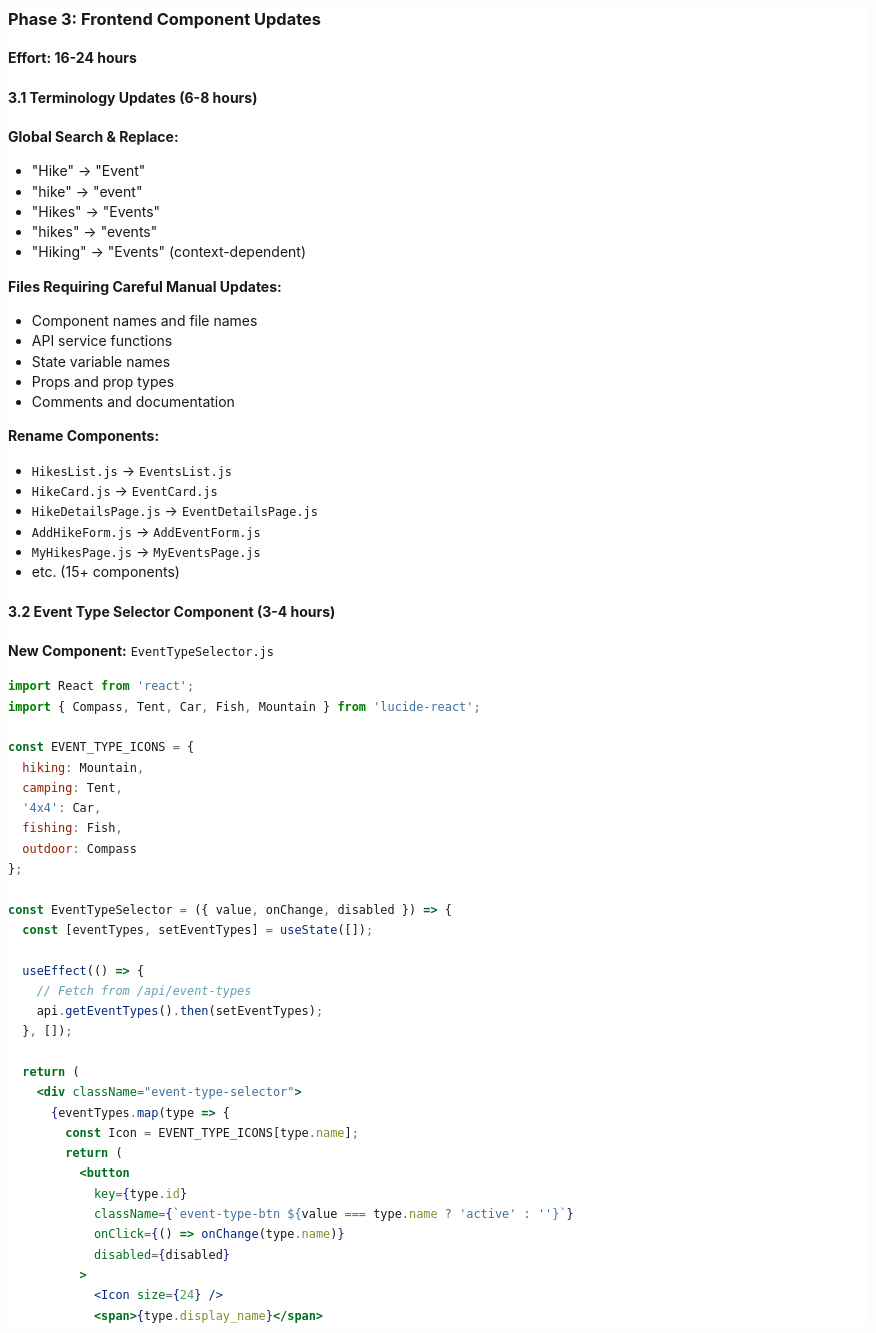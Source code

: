 
### Phase 3: Frontend Component Updates

**Effort: 16-24 hours**

#### 3.1 Terminology Updates (6-8 hours)

**Global Search & Replace:**
- "Hike" → "Event"
- "hike" → "event"
- "Hikes" → "Events"
- "hikes" → "events"
- "Hiking" → "Events" (context-dependent)

**Files Requiring Careful Manual Updates:**
- Component names and file names
- API service functions
- State variable names
- Props and prop types
- Comments and documentation

**Rename Components:**
- `HikesList.js` → `EventsList.js`
- `HikeCard.js` → `EventCard.js`
- `HikeDetailsPage.js` → `EventDetailsPage.js`
- `AddHikeForm.js` → `AddEventForm.js`
- `MyHikesPage.js` → `MyEventsPage.js`
- etc. (15+ components)

#### 3.2 Event Type Selector Component (3-4 hours)

**New Component:** `EventTypeSelector.js`

```jsx
import React from 'react';
import { Compass, Tent, Car, Fish, Mountain } from 'lucide-react';

const EVENT_TYPE_ICONS = {
  hiking: Mountain,
  camping: Tent,
  '4x4': Car,
  fishing: Fish,
  outdoor: Compass
};

const EventTypeSelector = ({ value, onChange, disabled }) => {
  const [eventTypes, setEventTypes] = useState([]);

  useEffect(() => {
    // Fetch from /api/event-types
    api.getEventTypes().then(setEventTypes);
  }, []);

  return (
    <div className="event-type-selector">
      {eventTypes.map(type => {
        const Icon = EVENT_TYPE_ICONS[type.name];
        return (
          <button
            key={type.id}
            className={`event-type-btn ${value === type.name ? 'active' : ''}`}
            onClick={() => onChange(type.name)}
            disabled={disabled}
          >
            <Icon size={24} />
            <span>{type.display_name}</span>
```